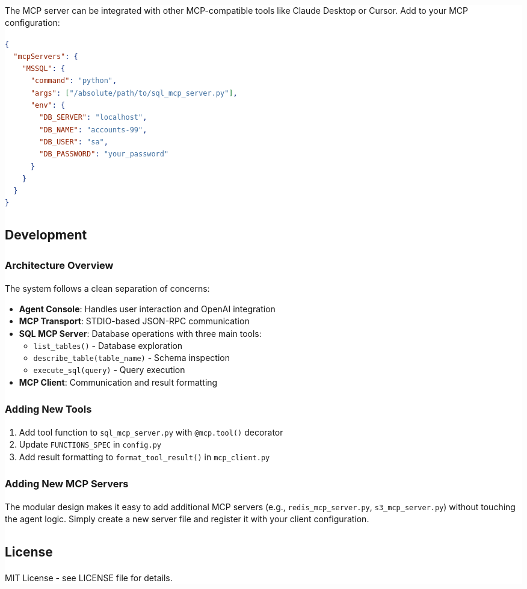 The MCP server can be integrated with other MCP-compatible tools like Claude Desktop or Cursor. Add to your MCP configuration:

```json
{
  "mcpServers": {
    "MSSQL": {
      "command": "python",
      "args": ["/absolute/path/to/sql_mcp_server.py"],
      "env": {
        "DB_SERVER": "localhost",
        "DB_NAME": "accounts-99",
        "DB_USER": "sa",
        "DB_PASSWORD": "your_password"
      }
    }
  }
}
```

## Development

### Architecture Overview

The system follows a clean separation of concerns:

- **Agent Console**: Handles user interaction and OpenAI integration
- **MCP Transport**: STDIO-based JSON-RPC communication
- **SQL MCP Server**: Database operations with three main tools:
  - `list_tables()` - Database exploration
  - `describe_table(table_name)` - Schema inspection  
  - `execute_sql(query)` - Query execution
- **MCP Client**: Communication and result formatting

### Adding New Tools

1. Add tool function to `sql_mcp_server.py` with `@mcp.tool()` decorator
2. Update `FUNCTIONS_SPEC` in `config.py`
3. Add result formatting to `format_tool_result()` in `mcp_client.py`



### Adding New MCP Servers

The modular design makes it easy to add additional MCP servers (e.g., `redis_mcp_server.py`, `s3_mcp_server.py`) without touching the agent logic. Simply create a new server file and register it with your client configuration.

## License

MIT License - see LICENSE file for details. 